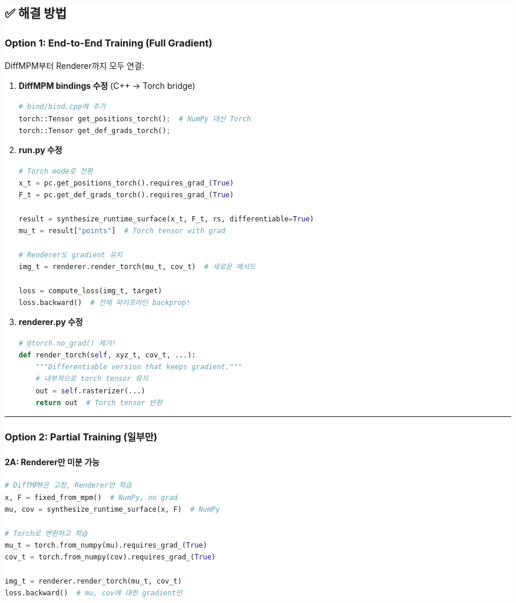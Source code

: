 
## ✅ **해결 방법**

### **Option 1: End-to-End Training (Full Gradient)**

DiffMPM부터 Renderer까지 모두 연결:

1. **DiffMPM bindings 수정** (C++ → Torch bridge)
   ```python
   # bind/bind.cpp에 추가
   torch::Tensor get_positions_torch();  # NumPy 대신 Torch
   torch::Tensor get_def_grads_torch();
   ```

2. **run.py 수정**
   ```python
   # Torch mode로 전환
   x_t = pc.get_positions_torch().requires_grad_(True)
   F_t = pc.get_def_grads_torch().requires_grad_(True)
   
   result = synthesize_runtime_surface(x_t, F_t, rs, differentiable=True)
   mu_t = result["points"]  # Torch tensor with grad
   
   # Renderer도 gradient 유지
   img_t = renderer.render_torch(mu_t, cov_t)  # 새로운 메서드
   
   loss = compute_loss(img_t, target)
   loss.backward()  # 전체 파이프라인 backprop!
   ```

3. **renderer.py 수정**
   ```python
   # @torch.no_grad() 제거!
   def render_torch(self, xyz_t, cov_t, ...):
       """Differentiable version that keeps gradient."""
       # 내부적으로 torch tensor 유지
       out = self.rasterizer(...)
       return out  # Torch tensor 반환
   ```

---

### **Option 2: Partial Training (일부만)**

#### **2A: Renderer만 미분 가능**
```python
# DiffMPM은 고정, Renderer만 학습
x, F = fixed_from_mpm()  # NumPy, no grad
mu, cov = synthesize_runtime_surface(x, F)  # NumPy

# Torch로 변환하고 학습
mu_t = torch.from_numpy(mu).requires_grad_(True)
cov_t = torch.from_numpy(cov).requires_grad_(True)

img_t = renderer.render_torch(mu_t, cov_t)
loss.backward()  # mu, cov에 대한 gradient만
```
